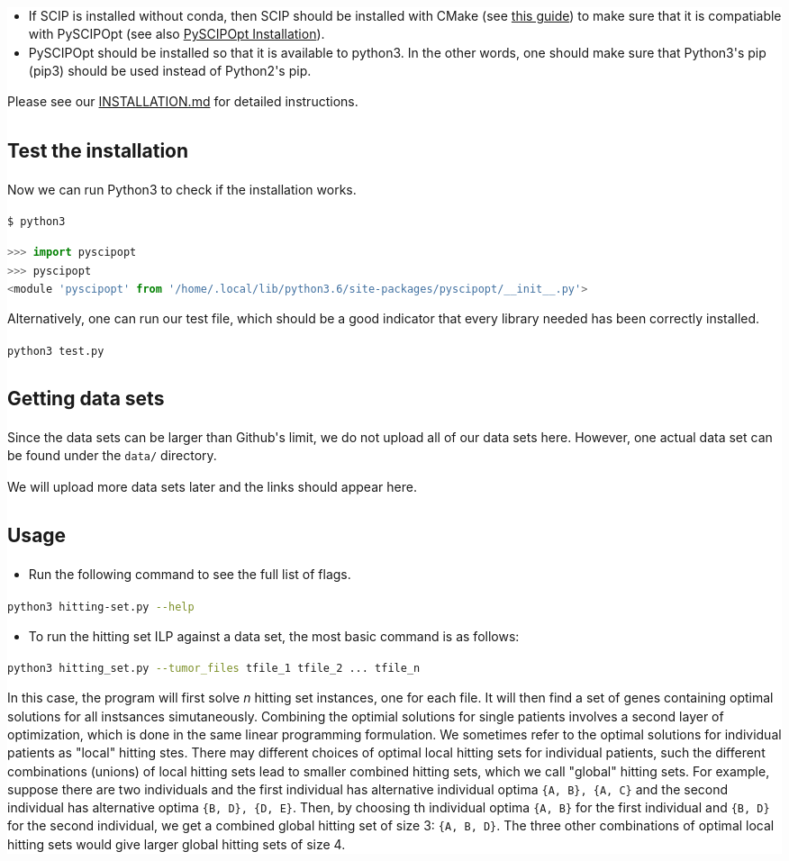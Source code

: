 - If SCIP is installed without conda, then SCIP should be installed with CMake (see [this guide](https://scip.zib.de/doc/html/CMAKE.php)) to make sure that it is compatiable with PySCIPOpt (see also [PySCIPOpt Installation](https://github.com/SCIP-Interfaces/PySCIPOpt/blob/master/INSTALL.md)).
- PySCIPOpt should be installed so that it is available to python3. In the other words, one should make sure that Python3's pip (pip3) should be used instead of Python2's pip.

Please see our [INSTALLATION.md](INSTALLATION.md) for detailed instructions.

## Test the installation
Now we can run Python3 to check if the installation works.

```bash
$ python3
```
```python
>>> import pyscipopt
>>> pyscipopt
<module 'pyscipopt' from '/home/.local/lib/python3.6/site-packages/pyscipopt/__init__.py'>
```

Alternatively, one can run our test file, which should be a good indicator that every library needed has been correctly installed.
```bash
python3 test.py
```

## Getting data sets
Since the data sets can be larger than Github's limit, we do not upload all of our data sets here.
However, one actual data set can be found under the `data/` directory.

We will upload more data sets later and the links should appear here.

## Usage
- Run the following command to see the full list of flags.
```bash
python3 hitting-set.py --help
```

- To run the hitting set ILP against a data set, the most basic command is as follows: 
```bash
python3 hitting_set.py --tumor_files tfile_1 tfile_2 ... tfile_n
```
In this case, the program will first solve *n* hitting set instances, one for each file.
It will then find a set of genes containing optimal solutions for all instsances simutaneously.
Combining the optimial solutions for single patients involves a second layer of optimization, which is done 
in the same linear programming formulation. We sometimes refer to the optimal solutions for individual patients as "local" hitting stes. There may different choices of optimal local hitting sets for individual patients,
such the different combinations (unions) of local hitting sets lead to smaller combined hitting sets, which we call "global" hitting sets. For example, suppose there are two individuals and the first individual has alternative individual optima `{A, B}, {A, C}` and the second individual has alternative optima `{B, D}, {D, E}`. Then, by choosing th individual optima `{A, B}` for the first individual and `{B, D}` for the second individual, we get a combined global hitting set of size 3: `{A, B, D}`. The three other combinations of optimal local hitting sets would give larger global hitting sets of size 4.
